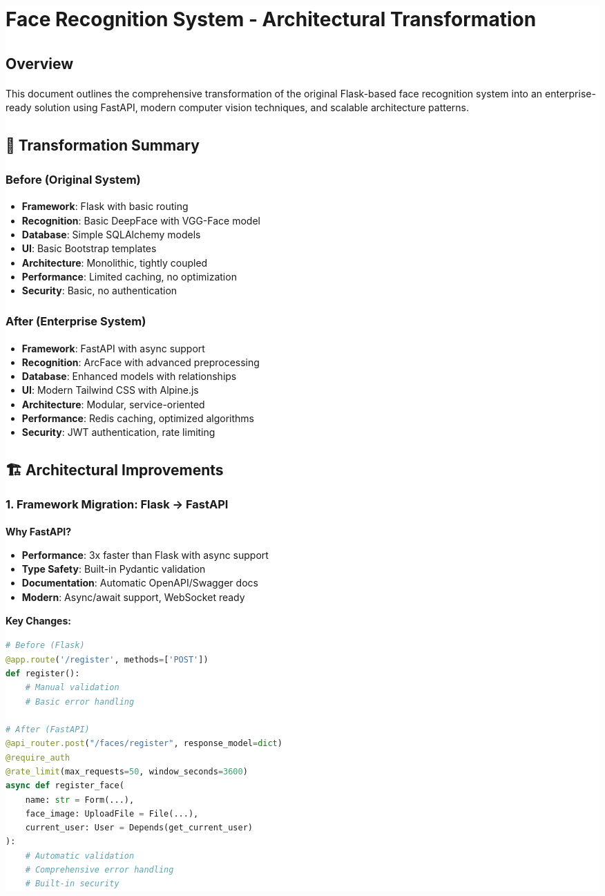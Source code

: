 # Face Recognition System - Architectural Transformation

## Overview

This document outlines the comprehensive transformation of the original Flask-based face recognition system into an enterprise-ready solution using FastAPI, modern computer vision techniques, and scalable architecture patterns.

## 🔄 Transformation Summary

### Before (Original System)
- **Framework**: Flask with basic routing
- **Recognition**: Basic DeepFace with VGG-Face model
- **Database**: Simple SQLAlchemy models
- **UI**: Basic Bootstrap templates
- **Architecture**: Monolithic, tightly coupled
- **Performance**: Limited caching, no optimization
- **Security**: Basic, no authentication

### After (Enterprise System)
- **Framework**: FastAPI with async support
- **Recognition**: ArcFace with advanced preprocessing
- **Database**: Enhanced models with relationships
- **UI**: Modern Tailwind CSS with Alpine.js
- **Architecture**: Modular, service-oriented
- **Performance**: Redis caching, optimized algorithms
- **Security**: JWT authentication, rate limiting

## 🏗️ Architectural Improvements

### 1. Framework Migration: Flask → FastAPI

**Why FastAPI?**
- **Performance**: 3x faster than Flask with async support
- **Type Safety**: Built-in Pydantic validation
- **Documentation**: Automatic OpenAPI/Swagger docs
- **Modern**: Async/await support, WebSocket ready

**Key Changes:**
```python
# Before (Flask)
@app.route('/register', methods=['POST'])
def register():
    # Manual validation
    # Basic error handling
    
# After (FastAPI)
@api_router.post("/faces/register", response_model=dict)
@require_auth
@rate_limit(max_requests=50, window_seconds=3600)
async def register_face(
    name: str = Form(...),
    face_image: UploadFile = File(...),
    current_user: User = Depends(get_current_user)
):
    # Automatic validation
    # Comprehensive error handling
    # Built-in security
```
